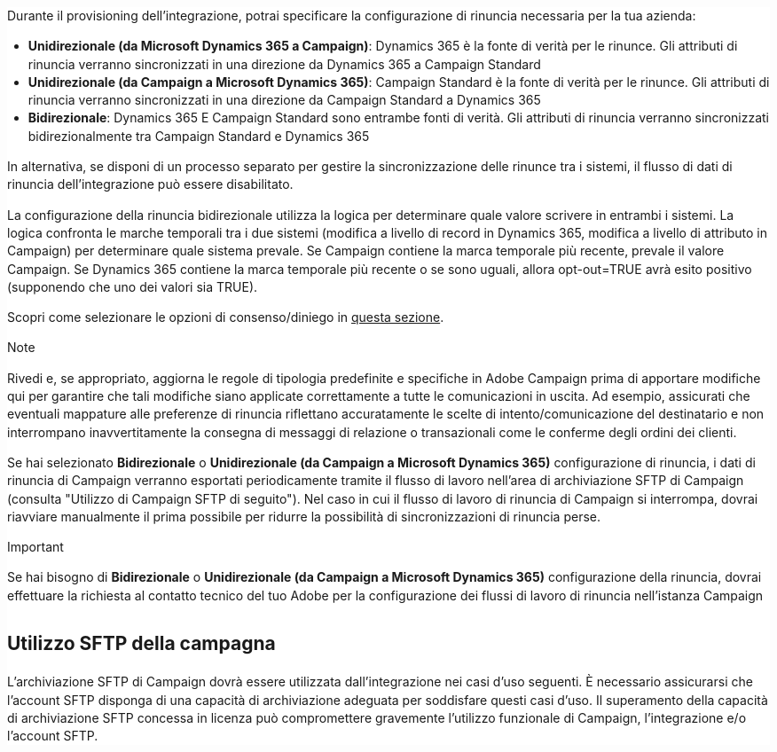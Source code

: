 Durante il provisioning dell’integrazione, potrai specificare la configurazione di rinuncia necessaria per la tua azienda:

* **Unidirezionale (da Microsoft Dynamics 365 a Campaign)**: Dynamics 365 è la fonte di verità per le rinunce. Gli attributi di rinuncia verranno sincronizzati in una direzione da Dynamics 365 a Campaign Standard
* **Unidirezionale (da Campaign a Microsoft Dynamics 365)**: Campaign Standard è la fonte di verità per le rinunce. Gli attributi di rinuncia verranno sincronizzati in una direzione da Campaign Standard a Dynamics 365
* **Bidirezionale**: Dynamics 365 E Campaign Standard sono entrambe fonti di verità. Gli attributi di rinuncia verranno sincronizzati bidirezionalmente tra Campaign Standard e Dynamics 365

In alternativa, se disponi di un processo separato per gestire la sincronizzazione delle rinunce tra i sistemi, il flusso di dati di rinuncia dell’integrazione può essere disabilitato.

La configurazione della rinuncia bidirezionale utilizza la logica per determinare quale valore scrivere in entrambi i sistemi. La logica confronta le marche temporali tra i due sistemi (modifica a livello di record in Dynamics 365, modifica a livello di attributo in Campaign) per determinare quale sistema prevale. Se Campaign contiene la marca temporale più recente, prevale il valore Campaign. Se Dynamics 365 contiene la marca temporale più recente o se sono uguali, allora opt-out=TRUE avrà esito positivo (supponendo che uno dei valori sia TRUE).

Scopri come selezionare le opzioni di consenso/diniego in [questa sezione](../../integrating/using/d365-acs-self-service-app-data-sync.md#opt-in-out-wf).

>[!NOTE]
>
>Rivedi e, se appropriato, aggiorna le regole di tipologia predefinite e specifiche in Adobe Campaign prima di apportare modifiche qui per garantire che tali modifiche siano applicate correttamente a tutte le comunicazioni in uscita. Ad esempio, assicurati che eventuali mappature alle preferenze di rinuncia riflettano accuratamente le scelte di intento/comunicazione del destinatario e non interrompano inavvertitamente la consegna di messaggi di relazione o transazionali come le conferme degli ordini dei clienti.

Se hai selezionato **Bidirezionale** o **Unidirezionale (da Campaign a Microsoft Dynamics 365)** configurazione di rinuncia, i dati di rinuncia di Campaign verranno esportati periodicamente tramite il flusso di lavoro nell’area di archiviazione SFTP di Campaign (consulta &quot;Utilizzo di Campaign SFTP di seguito&quot;). Nel caso in cui il flusso di lavoro di rinuncia di Campaign si interrompa, dovrai riavviare manualmente il prima possibile per ridurre la possibilità di sincronizzazioni di rinuncia perse.

>[!IMPORTANT]
>
>Se hai bisogno di **Bidirezionale** o **Unidirezionale (da Campaign a Microsoft Dynamics 365)** configurazione della rinuncia, dovrai effettuare la richiesta al contatto tecnico del tuo Adobe per la configurazione dei flussi di lavoro di rinuncia nell’istanza Campaign

## Utilizzo SFTP della campagna

L’archiviazione SFTP di Campaign dovrà essere utilizzata dall’integrazione nei casi d’uso seguenti.  È necessario assicurarsi che l’account SFTP disponga di una capacità di archiviazione adeguata per soddisfare questi casi d’uso. Il superamento della capacità di archiviazione SFTP concessa in licenza può compromettere gravemente l’utilizzo funzionale di Campaign, l’integrazione e/o l’account SFTP.
